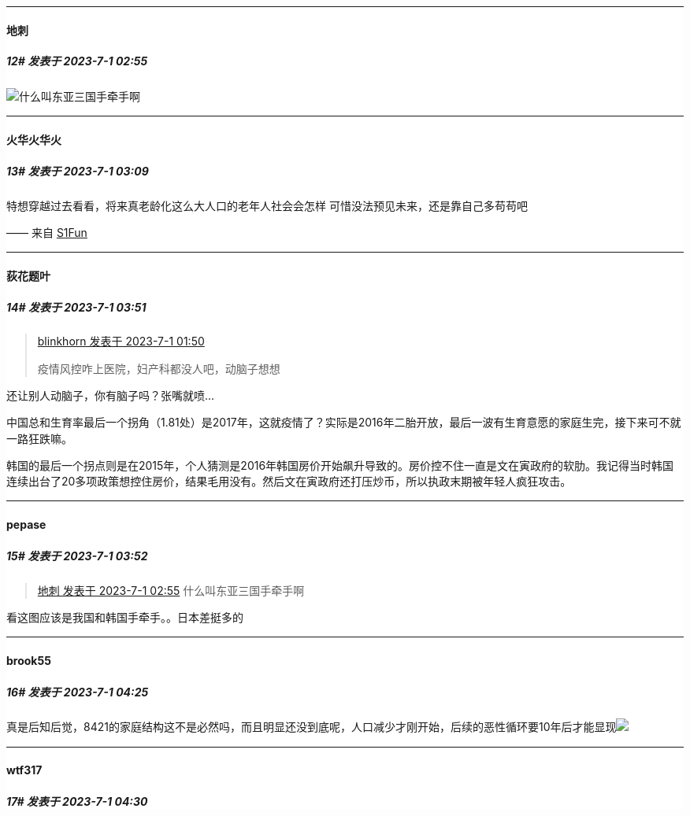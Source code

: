 *****

####  地刺  
##### 12#       发表于 2023-7-1 02:55

<img src="https://static.saraba1st.com/image/smiley/face2017/049.png" referrerpolicy="no-referrer">什么叫东亚三国手牵手啊

*****

####  火华火华火  
##### 13#       发表于 2023-7-1 03:09

特想穿越过去看看，将来真老龄化这么大人口的老年人社会会怎样
可惜没法预见未来，还是靠自己多苟苟吧

—— 来自 [S1Fun](https://s1fun.koalcat.com)

*****

####  荻花题叶  
##### 14#       发表于 2023-7-1 03:51

<blockquote><a href="httphttps://bbs.saraba1st.com/2b/forum.php?mod=redirect&amp;goto=findpost&amp;pid=61499975&amp;ptid=2142463" target="_blank">blinkhorn 发表于 2023-7-1 01:50</a>

疫情风控咋上医院，妇产科都没人吧，动脑子想想</blockquote>
还让别人动脑子，你有脑子吗？张嘴就喷...

中国总和生育率最后一个拐角（1.81处）是2017年，这就疫情了？实际是2016年二胎开放，最后一波有生育意愿的家庭生完，接下来可不就一路狂跌嘛。

韩国的最后一个拐点则是在2015年，个人猜测是2016年韩国房价开始飙升导致的。房价控不住一直是文在寅政府的软肋。我记得当时韩国连续出台了20多项政策想控住房价，结果毛用没有。然后文在寅政府还打压炒币，所以执政末期被年轻人疯狂攻击。

*****

####  pepase  
##### 15#       发表于 2023-7-1 03:52

<blockquote><a href="httphttps://bbs.saraba1st.com/2b/forum.php?mod=redirect&amp;goto=findpost&amp;pid=61500137&amp;ptid=2142463" target="_blank">地刺 发表于 2023-7-1 02:55</a>
什么叫东亚三国手牵手啊</blockquote>
看这图应该是我国和韩国手牵手。。日本差挺多的

*****

####  brook55  
##### 16#       发表于 2023-7-1 04:25

真是后知后觉，8421的家庭结构这不是必然吗，而且明显还没到底呢，人口减少才刚开始，后续的恶性循环要10年后才能显现<img src="https://static.saraba1st.com/image/smiley/face2017/067.png" referrerpolicy="no-referrer">

*****

####  wtf317  
##### 17#       发表于 2023-7-1 04:30
